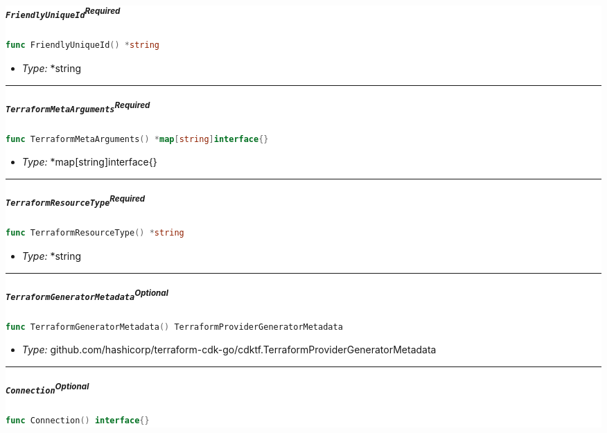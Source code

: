 
##### `FriendlyUniqueId`<sup>Required</sup> <a name="FriendlyUniqueId" id="rhizo-co-terraform-provider-oci.devopsRepository.DevopsRepository.property.friendlyUniqueId"></a>

```go
func FriendlyUniqueId() *string
```

- *Type:* *string

---

##### `TerraformMetaArguments`<sup>Required</sup> <a name="TerraformMetaArguments" id="rhizo-co-terraform-provider-oci.devopsRepository.DevopsRepository.property.terraformMetaArguments"></a>

```go
func TerraformMetaArguments() *map[string]interface{}
```

- *Type:* *map[string]interface{}

---

##### `TerraformResourceType`<sup>Required</sup> <a name="TerraformResourceType" id="rhizo-co-terraform-provider-oci.devopsRepository.DevopsRepository.property.terraformResourceType"></a>

```go
func TerraformResourceType() *string
```

- *Type:* *string

---

##### `TerraformGeneratorMetadata`<sup>Optional</sup> <a name="TerraformGeneratorMetadata" id="rhizo-co-terraform-provider-oci.devopsRepository.DevopsRepository.property.terraformGeneratorMetadata"></a>

```go
func TerraformGeneratorMetadata() TerraformProviderGeneratorMetadata
```

- *Type:* github.com/hashicorp/terraform-cdk-go/cdktf.TerraformProviderGeneratorMetadata

---

##### `Connection`<sup>Optional</sup> <a name="Connection" id="rhizo-co-terraform-provider-oci.devopsRepository.DevopsRepository.property.connection"></a>

```go
func Connection() interface{}
```
